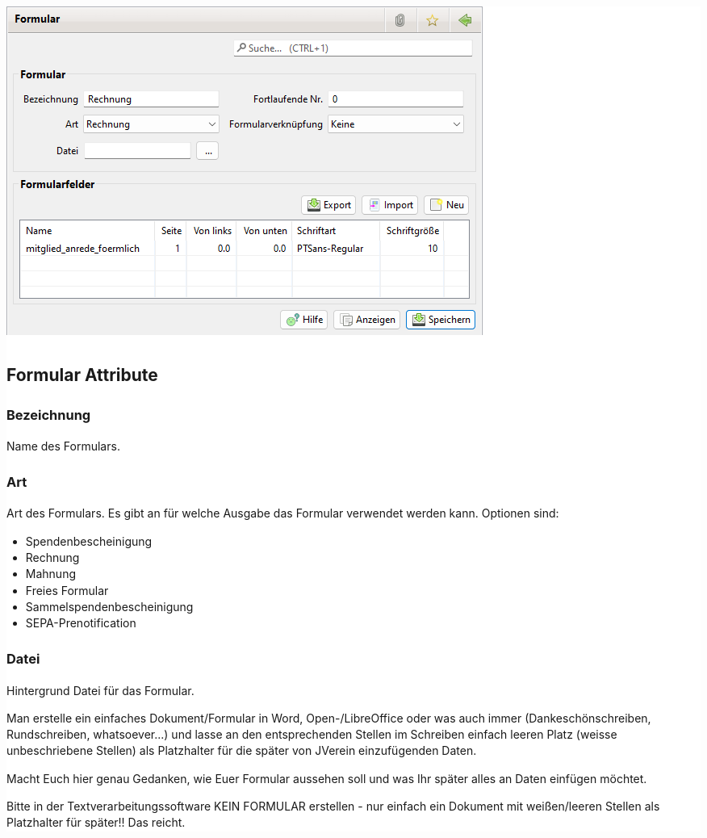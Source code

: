 ![](img/Formular.png)

## Formular Attribute

### Bezeichnung

Name des Formulars.

### Art

Art des Formulars. Es gibt an für welche Ausgabe das Formular verwendet werden kann. Optionen sind:
* Spendenbescheinigung
* Rechnung
* Mahnung
* Freies Formular
* Sammelspendenbescheinigung
* SEPA-Prenotification

### Datei

Hintergrund Datei für das Formular.

Man erstelle ein einfaches Dokument/Formular in Word, Open-/LibreOffice oder was auch immer \(Dankeschönschreiben, Rundschreiben, whatsoever...\) und lasse an den entsprechenden Stellen im Schreiben einfach leeren Platz \(weisse unbeschriebene Stellen\) als Platzhalter für die später von JVerein einzufügenden Daten.

Macht Euch hier genau Gedanken, wie Euer Formular aussehen soll und was Ihr später alles an Daten einfügen möchtet.

Bitte in der Textverarbeitungssoftware KEIN FORMULAR erstellen - nur einfach ein Dokument mit weißen/leeren Stellen als Platzhalter für später!! Das reicht.
